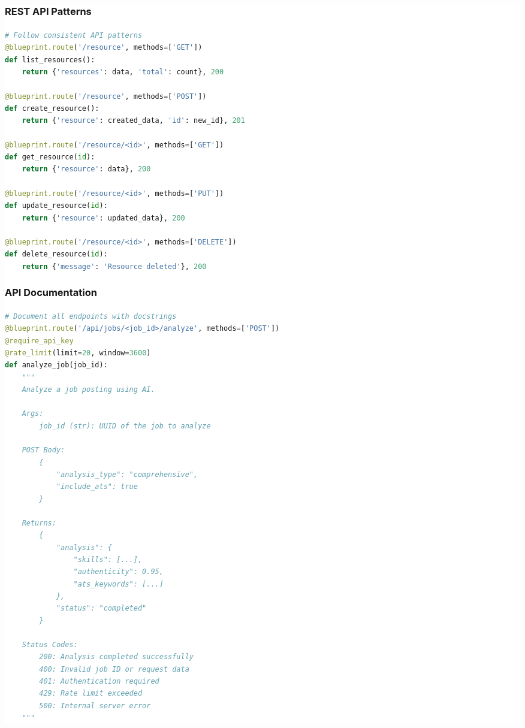 ### REST API Patterns
```python
# Follow consistent API patterns
@blueprint.route('/resource', methods=['GET'])
def list_resources():
    return {'resources': data, 'total': count}, 200

@blueprint.route('/resource', methods=['POST'])
def create_resource():
    return {'resource': created_data, 'id': new_id}, 201

@blueprint.route('/resource/<id>', methods=['GET'])
def get_resource(id):
    return {'resource': data}, 200

@blueprint.route('/resource/<id>', methods=['PUT'])
def update_resource(id):
    return {'resource': updated_data}, 200

@blueprint.route('/resource/<id>', methods=['DELETE'])
def delete_resource(id):
    return {'message': 'Resource deleted'}, 200
```

### API Documentation
```python
# Document all endpoints with docstrings
@blueprint.route('/api/jobs/<job_id>/analyze', methods=['POST'])
@require_api_key
@rate_limit(limit=20, window=3600)
def analyze_job(job_id):
    """
    Analyze a job posting using AI.
    
    Args:
        job_id (str): UUID of the job to analyze
        
    POST Body:
        {
            "analysis_type": "comprehensive",
            "include_ats": true
        }
        
    Returns:
        {
            "analysis": {
                "skills": [...],
                "authenticity": 0.95,
                "ats_keywords": [...]
            },
            "status": "completed"
        }
        
    Status Codes:
        200: Analysis completed successfully
        400: Invalid job ID or request data
        401: Authentication required
        429: Rate limit exceeded
        500: Internal server error
    """
```
